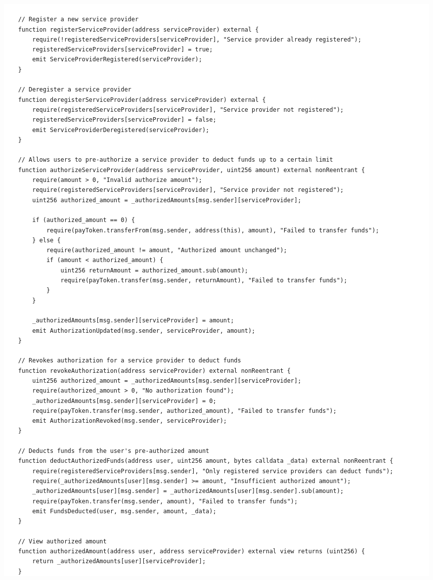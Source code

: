 ```solidity

    // Register a new service provider
    function registerServiceProvider(address serviceProvider) external {
        require(!registeredServiceProviders[serviceProvider], "Service provider already registered");
        registeredServiceProviders[serviceProvider] = true;
        emit ServiceProviderRegistered(serviceProvider);
    }

    // Deregister a service provider
    function deregisterServiceProvider(address serviceProvider) external {
        require(registeredServiceProviders[serviceProvider], "Service provider not registered");
        registeredServiceProviders[serviceProvider] = false;
        emit ServiceProviderDeregistered(serviceProvider);
    }

    // Allows users to pre-authorize a service provider to deduct funds up to a certain limit
    function authorizeServiceProvider(address serviceProvider, uint256 amount) external nonReentrant {
        require(amount > 0, "Invalid authorize amount");
        require(registeredServiceProviders[serviceProvider], "Service provider not registered");
        uint256 authorized_amount = _authorizedAmounts[msg.sender][serviceProvider];
        
        if (authorized_amount == 0) {
            require(payToken.transferFrom(msg.sender, address(this), amount), "Failed to transfer funds");
        } else {
            require(authorized_amount != amount, "Authorized amount unchanged");
            if (amount < authorized_amount) {
                uint256 returnAmount = authorized_amount.sub(amount);
                require(payToken.transfer(msg.sender, returnAmount), "Failed to transfer funds");
            }
        }
        
        _authorizedAmounts[msg.sender][serviceProvider] = amount;
        emit AuthorizationUpdated(msg.sender, serviceProvider, amount);
    }

    // Revokes authorization for a service provider to deduct funds
    function revokeAuthorization(address serviceProvider) external nonReentrant {
        uint256 authorized_amount = _authorizedAmounts[msg.sender][serviceProvider];
        require(authorized_amount > 0, "No authorization found");
        _authorizedAmounts[msg.sender][serviceProvider] = 0;
        require(payToken.transfer(msg.sender, authorized_amount), "Failed to transfer funds");
        emit AuthorizationRevoked(msg.sender, serviceProvider);
    }

    // Deducts funds from the user's pre-authorized amount
    function deductAuthorizedFunds(address user, uint256 amount, bytes calldata _data) external nonReentrant {
        require(registeredServiceProviders[msg.sender], "Only registered service providers can deduct funds");
        require(_authorizedAmounts[user][msg.sender] >= amount, "Insufficient authorized amount");
        _authorizedAmounts[user][msg.sender] = _authorizedAmounts[user][msg.sender].sub(amount);
        require(payToken.transfer(msg.sender, amount), "Failed to transfer funds");
        emit FundsDeducted(user, msg.sender, amount, _data);
    }

    // View authorized amount
    function authorizedAmount(address user, address serviceProvider) external view returns (uint256) {
        return _authorizedAmounts[user][serviceProvider];
    }
```